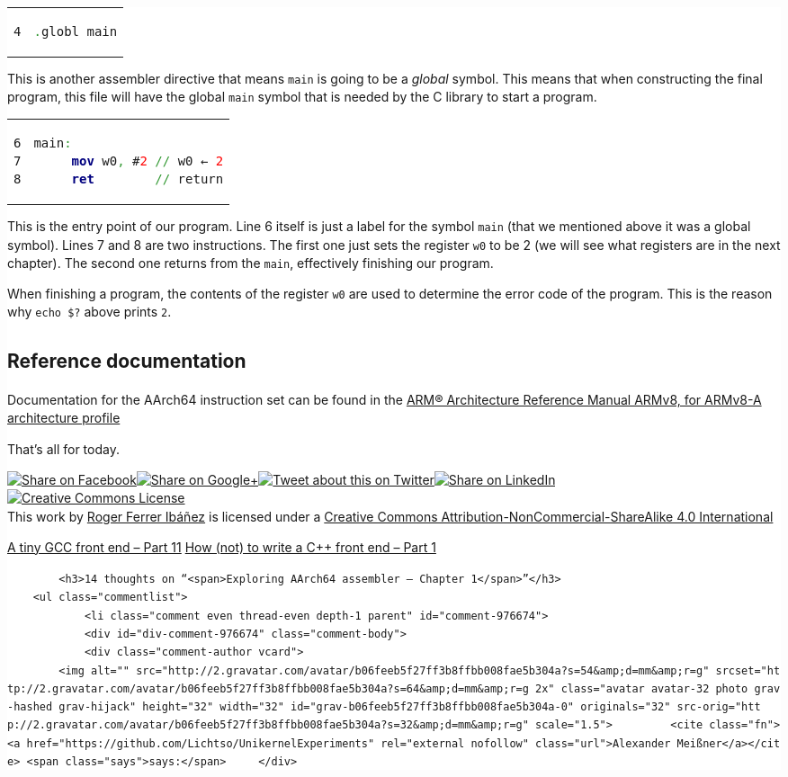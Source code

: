 <div class="wp_syntax" style="position:relative;"><table><tbody><tr><td class="line_numbers"><pre>4
</pre></td><td class="code"><pre class="asm" style="font-family:monospace;"><span style="color: #339933;">.</span>globl main</pre></td></tr></tbody></table><p class="theCode" style="display:none;">.globl main</p></div>

<p>
This is another assembler directive that means <code>main</code> is going to be a <em>global</em> symbol. This means that when constructing the final program, this file will have the global <code>main</code> symbol that is needed by the C library to start a program.
</p>

<div class="wp_syntax" style="position:relative;"><table><tbody><tr><td class="line_numbers"><pre>6
7
8
</pre></td><td class="code"><pre class="asm" style="font-family:monospace;">main<span style="color: #339933;">:</span>
     <span style="color: #00007f; font-weight: bold;">mov</span> w0<span style="color: #339933;">,</span> #<span style="color: #ff0000;">2</span> <span style="color: #339933;">//</span> w0 ← <span style="color: #ff0000;">2</span>
     <span style="color: #00007f; font-weight: bold;">ret</span>        <span style="color: #339933;">//</span> return</pre></td></tr></tbody></table><p class="theCode" style="display:none;">main:
     mov w0, #2 // w0 ← 2
     ret        // return</p></div>

<p>
This is the entry point of our program. Line 6 itself is just a label for the symbol <code>main</code> (that we mentioned above it was a global symbol). Lines 7 and 8 are two instructions. The first one just sets the register <code>w0</code> to be 2 (we will see what registers are in the next chapter). The second one returns from the <code>main</code>, effectively finishing our program.
</p>
<p>
When finishing a program, the contents of the register <code>w0</code> are used to determine the error code of the program. This is the reason why <code>echo $?</code> above prints <code>2</code>.
</p>
<h2>Reference documentation</h2>
<p>
Documentation for the AArch64 instruction set can be found in the <a href="https://developer.arm.com/docs/ddi0487/a/arm-architecture-reference-manual-armv8-for-armv8-a-architecture-profile">ARM® Architecture Reference Manual ARMv8, for ARMv8-A architecture profile</a></p>
<p>
That’s all for today.</p>
<div class="ssba ssba-wrap"><div style="text-align:left"><a data-site="" class="ssba_facebook_share" href="http://www.facebook.com/sharer.php?u=http://thinkingeek.com/2016/10/08/exploring-aarch64-assembler-chapter1/" target="_blank"><img src="http://thinkingeek.com/wp-content/plugins/simple-share-buttons-adder/buttons/somacro/facebook.png" title="Facebook" class="ssba ssba-img" alt="Share on Facebook" scale="0"></a><a data-site="" class="ssba_google_share" href="https://plus.google.com/share?url=http://thinkingeek.com/2016/10/08/exploring-aarch64-assembler-chapter1/" target="_blank"><img src="http://thinkingeek.com/wp-content/plugins/simple-share-buttons-adder/buttons/somacro/google.png" title="Google+" class="ssba ssba-img" alt="Share on Google+" scale="0"></a><a data-site="" class="ssba_twitter_share" href="http://twitter.com/share?url=http://thinkingeek.com/2016/10/08/exploring-aarch64-assembler-chapter1/&amp;text=Exploring+AArch64+assembler+%E2%80%93+Chapter+1+" target="_blank"><img src="http://thinkingeek.com/wp-content/plugins/simple-share-buttons-adder/buttons/somacro/twitter.png" title="Twitter" class="ssba ssba-img" alt="Tweet about this on Twitter" scale="0"></a><a data-site="linkedin" class="ssba_linkedin_share ssba_share_link" href="http://www.linkedin.com/shareArticle?mini=true&amp;url=http://thinkingeek.com/2016/10/08/exploring-aarch64-assembler-chapter1/" target="_blank"><img src="http://thinkingeek.com/wp-content/plugins/simple-share-buttons-adder/buttons/somacro/linkedin.png" title="LinkedIn" class="ssba ssba-img" alt="Share on LinkedIn" scale="0"></a></div></div><div class="ccg-banner"><a target="_blank" rel="license nofollow" href="http://creativecommons.org/licenses/by-nc-sa/4.0/"><img alt="Creative Commons License" style="border-width:0" src="http://i.creativecommons.org/l/by-nc-sa/4.0/88x31.png" scale="0"></a><br><span xmlns:dct="http://purl.org/dc/terms/" property="dct:title">This work</span> by <a target="_blank" xmlns:cc="http://creativecommons.org/ns#" href="http://thinkingeek.com/author/rferrer/" property="cc:attributionName" rel="cc:attributionURL nofollow">Roger Ferrer Ibáñez</a> is licensed under a <a target="_blank" rel="license nofollow" href="http://creativecommons.org/licenses/by-nc-sa/4.0/">Creative Commons Attribution-NonCommercial-ShareAlike 4.0 International</a><br></div>						<p></p>
		<p class="pagination">
			<span class="prev"><a href="http://thinkingeek.com/2016/09/05/tiny-gcc-front-part-11/" rel="prev">A tiny GCC front end – Part 11</a></span>
			<span class="next"><a href="http://thinkingeek.com/2016/10/08/not-write-c-parser-part-1/" rel="next">How (not) to write a C++ front end – Part 1</a></span>
		</p>
		


<div class="comments">
	
			<h3>14 thoughts on “<span>Exploring AArch64 assembler – Chapter 1</span>”</h3>
		<ul class="commentlist">
				<li class="comment even thread-even depth-1 parent" id="comment-976674">
				<div id="div-comment-976674" class="comment-body">
				<div class="comment-author vcard">
			<img alt="" src="http://2.gravatar.com/avatar/b06feeb5f27ff3b8ffbb008fae5b304a?s=54&amp;d=mm&amp;r=g" srcset="http://2.gravatar.com/avatar/b06feeb5f27ff3b8ffbb008fae5b304a?s=64&amp;d=mm&amp;r=g 2x" class="avatar avatar-32 photo grav-hashed grav-hijack" height="32" width="32" id="grav-b06feeb5f27ff3b8ffbb008fae5b304a-0" originals="32" src-orig="http://2.gravatar.com/avatar/b06feeb5f27ff3b8ffbb008fae5b304a?s=32&amp;d=mm&amp;r=g" scale="1.5">			<cite class="fn"><a href="https://github.com/Lichtso/UnikernelExperiments" rel="external nofollow" class="url">Alexander Meißner</a></cite> <span class="says">says:</span>		</div>
		